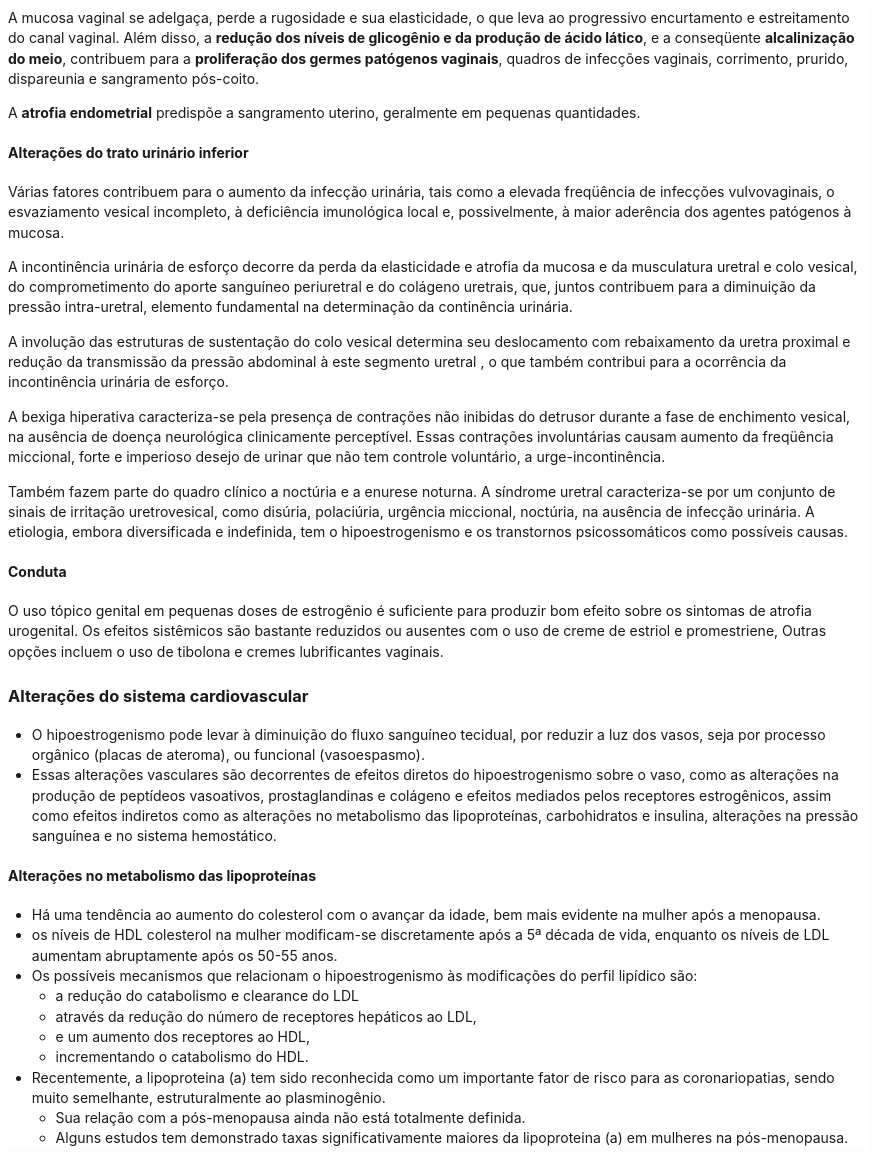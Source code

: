 A mucosa vaginal se adelgaça, perde a rugosidade e sua elasticidade, o que leva ao progressivo encurtamento e estreitamento do canal vaginal. Além disso, a **redução dos níveis de glicogênio e da produção de ácido lático**, e a conseqüente **alcalinização do meio**, contribuem para a **proliferação dos germes patógenos vaginais**, quadros de infecções vaginais, corrimento, prurido, dispareunia e sangramento pós-coito.

A **atrofia endometrial** predispõe a sangramento uterino, geralmente em pequenas quantidades.

#### Alterações do trato urinário inferior
Várias fatores contribuem para o aumento da infecção urinária, tais como a elevada freqüência de infecções vulvovaginais, o esvaziamento vesical incompleto, à deficiência imunológica local e, possivelmente, à maior aderência dos agentes patógenos à mucosa.

A incontinência urinária de esforço decorre da perda da elasticidade e atrofia da mucosa e da musculatura uretral e colo vesical, do comprometimento do aporte sanguíneo periuretral e do colágeno uretrais, que, juntos contribuem para a diminuição da pressão intra-uretral, elemento fundamental na determinação da continência urinária.

A involução das estruturas de sustentação do colo vesical determina seu deslocamento com rebaixamento da uretra proximal e redução da transmissão da pressão abdominal à este segmento uretral , o que também contribui para a ocorrência da incontinência urinária de esforço.

A bexiga hiperativa caracteriza-se pela presença de contrações não inibidas do detrusor durante a fase de enchimento vesical, na ausência de doença neurológica clinicamente perceptível. Essas contrações involuntárias causam aumento da freqüência miccional, forte e imperioso desejo de urinar que não tem controle voluntário, a urge-incontinência.

Também fazem parte do quadro clínico a noctúria e a enurese noturna. A síndrome uretral caracteriza-se por um conjunto de sinais de irritação uretrovesical, como disúria, polaciúria, urgência miccional, noctúria, na ausência de infecção urinária. A etiologia, embora diversificada e indefinida, tem o hipoestrogenismo e os transtornos psicossomáticos como possíveis causas.

#### Conduta
O uso tópico genital em pequenas doses de estrogênio é suficiente para produzir bom
efeito sobre os sintomas de atrofia urogenital.
Os efeitos sistêmicos são bastante reduzidos
ou ausentes com o uso de creme de estriol e
promestriene, Outras opções incluem o uso
de tibolona e cremes lubrificantes vaginais.


### Alterações do sistema cardiovascular
* O hipoestrogenismo pode levar à diminuição do fluxo sanguíneo tecidual, por reduzir a luz dos vasos, seja por processo orgânico (placas de ateroma), ou funcional (vasoespasmo).
* Essas alterações vasculares são decorrentes de efeitos diretos do hipoestrogenismo sobre o vaso, como as alterações na produção de peptídeos vasoativos, prostaglandinas e colágeno e efeitos mediados pelos receptores estrogênicos, assim como efeitos indiretos como as alterações no metabolismo das lipoproteínas, carbohidratos e insulina, alterações na pressão sanguínea e no sistema hemostático.

#### Alterações no metabolismo das lipoproteínas
* Há uma tendência ao aumento do colesterol com o avançar da idade, bem mais evidente na mulher após a menopausa.
* os níveis de HDL colesterol na mulher modificam-se discretamente após a 5ª década de vida, enquanto os níveis de LDL aumentam abruptamente após os 50-55 anos.
* Os possíveis mecanismos que relacionam o hipoestrogenismo às modificações do perfil lipídico são:
  * a redução do catabolismo e clearance do LDL
  * através da redução do número de receptores hepáticos ao LDL,
  * e um aumento dos receptores ao HDL,
  * incrementando o catabolismo do HDL.
* Recentemente, a lipoproteina (a) tem sido reconhecida como um importante fator de risco para as coronariopatias, sendo muito semelhante, estruturalmente ao plasminogênio.
  * Sua relação com a pós-menopausa ainda não está totalmente definida.
  * Alguns estudos tem demonstrado taxas significativamente maiores da lipoproteina (a) em mulheres na pós-menopausa.
